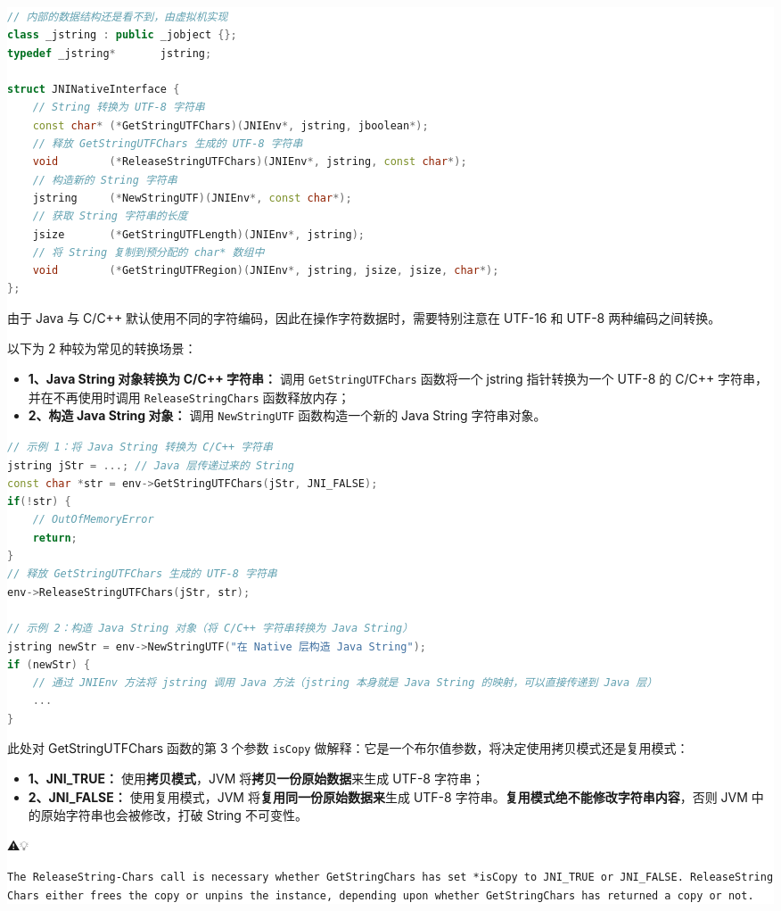```cpp
// 内部的数据结构还是看不到，由虚拟机实现
class _jstring : public _jobject {};
typedef _jstring*       jstring;

struct JNINativeInterface {
    // String 转换为 UTF-8 字符串
    const char* (*GetStringUTFChars)(JNIEnv*, jstring, jboolean*);
    // 释放 GetStringUTFChars 生成的 UTF-8 字符串
    void        (*ReleaseStringUTFChars)(JNIEnv*, jstring, const char*);
    // 构造新的 String 字符串
    jstring     (*NewStringUTF)(JNIEnv*, const char*);
    // 获取 String 字符串的长度
    jsize       (*GetStringUTFLength)(JNIEnv*, jstring);
    // 将 String 复制到预分配的 char* 数组中
    void        (*GetStringUTFRegion)(JNIEnv*, jstring, jsize, jsize, char*);
};

```

由于 Java 与 C/C++ 默认使用不同的字符编码，因此在操作字符数据时，需要特别注意在 UTF-16 和 UTF-8 两种编码之间转换。

以下为 2 种较为常见的转换场景：

- **1、Java String 对象转换为 C/C++ 字符串：** 调用 `GetStringUTFChars` 函数将一个 jstring 指针转换为一个 UTF-8 的 C/C++ 字符串，并在不再使用时调用 `ReleaseStringChars` 函数释放内存；
- **2、构造 Java String 对象：** 调用 `NewStringUTF` 函数构造一个新的 Java String 字符串对象。

```cpp
// 示例 1：将 Java String 转换为 C/C++ 字符串
jstring jStr = ...; // Java 层传递过来的 String
const char *str = env->GetStringUTFChars(jStr, JNI_FALSE);
if(!str) {
    // OutOfMemoryError
    return;
}
// 释放 GetStringUTFChars 生成的 UTF-8 字符串
env->ReleaseStringUTFChars(jStr, str);

// 示例 2：构造 Java String 对象（将 C/C++ 字符串转换为 Java String）
jstring newStr = env->NewStringUTF("在 Native 层构造 Java String");
if (newStr) {
    // 通过 JNIEnv 方法将 jstring 调用 Java 方法（jstring 本身就是 Java String 的映射，可以直接传递到 Java 层）
    ...
}
```

此处对 GetStringUTFChars 函数的第 3 个参数 `isCopy` 做解释：它是一个布尔值参数，将决定使用拷贝模式还是复用模式：

- **1、JNI_TRUE：** 使用**拷贝模式**，JVM 将**拷贝一份原始数据**来生成 UTF-8 字符串；
- **2、JNI_FALSE：** 使用复用模式，JVM 将**复用同一份原始数据来**生成 UTF-8 字符串。**复用模式绝不能修改字符串内容**，否则 JVM 中的原始字符串也会被修改，打破 String 不可变性。

⚠️💡
```md
The ReleaseString-Chars call is necessary whether GetStringChars has set *isCopy to JNI_TRUE or JNI_FALSE. ReleaseStringChars either frees the copy or unpins the instance, depending upon whether GetStringChars has returned a copy or not.

```
